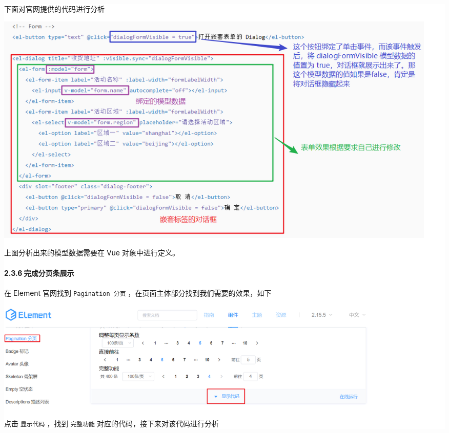下面对官网提供的代码进行分析

<img src="assets/image-20210831215609729.png" alt="image-20210831215609729" style="zoom:80%;" />

上图分析出来的模型数据需要在 Vue 对象中进行定义。

#### 2.3.6  完成分页条展示

在 Element 官网找到 `Pagination 分页` ，在页面主体部分找到我们需要的效果，如下

<img src="assets/image-20210831220034775.png" alt="image-20210831220034775" style="zoom:70%;" />

点击 `显示代码` ，找到 `完整功能` 对应的代码，接下来对该代码进行分析
